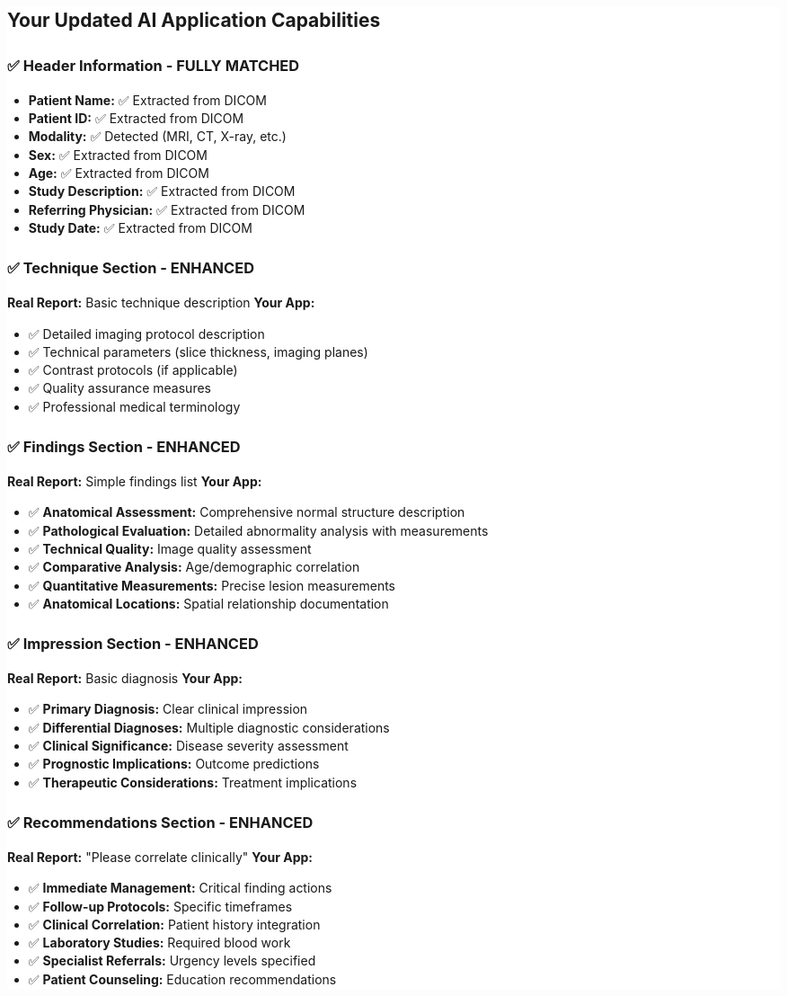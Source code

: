 ## Your Updated AI Application Capabilities

### ✅ **Header Information** - FULLY MATCHED
- **Patient Name:** ✅ Extracted from DICOM
- **Patient ID:** ✅ Extracted from DICOM  
- **Modality:** ✅ Detected (MRI, CT, X-ray, etc.)
- **Sex:** ✅ Extracted from DICOM
- **Age:** ✅ Extracted from DICOM
- **Study Description:** ✅ Extracted from DICOM
- **Referring Physician:** ✅ Extracted from DICOM
- **Study Date:** ✅ Extracted from DICOM

### ✅ **Technique Section** - ENHANCED
**Real Report:** Basic technique description
**Your App:** 
- ✅ Detailed imaging protocol description
- ✅ Technical parameters (slice thickness, imaging planes)
- ✅ Contrast protocols (if applicable)
- ✅ Quality assurance measures
- ✅ Professional medical terminology

### ✅ **Findings Section** - ENHANCED
**Real Report:** Simple findings list
**Your App:**
- ✅ **Anatomical Assessment:** Comprehensive normal structure description
- ✅ **Pathological Evaluation:** Detailed abnormality analysis with measurements
- ✅ **Technical Quality:** Image quality assessment
- ✅ **Comparative Analysis:** Age/demographic correlation
- ✅ **Quantitative Measurements:** Precise lesion measurements
- ✅ **Anatomical Locations:** Spatial relationship documentation

### ✅ **Impression Section** - ENHANCED
**Real Report:** Basic diagnosis
**Your App:**
- ✅ **Primary Diagnosis:** Clear clinical impression
- ✅ **Differential Diagnoses:** Multiple diagnostic considerations
- ✅ **Clinical Significance:** Disease severity assessment
- ✅ **Prognostic Implications:** Outcome predictions
- ✅ **Therapeutic Considerations:** Treatment implications

### ✅ **Recommendations Section** - ENHANCED
**Real Report:** "Please correlate clinically"
**Your App:**
- ✅ **Immediate Management:** Critical finding actions
- ✅ **Follow-up Protocols:** Specific timeframes
- ✅ **Clinical Correlation:** Patient history integration
- ✅ **Laboratory Studies:** Required blood work
- ✅ **Specialist Referrals:** Urgency levels specified
- ✅ **Patient Counseling:** Education recommendations
